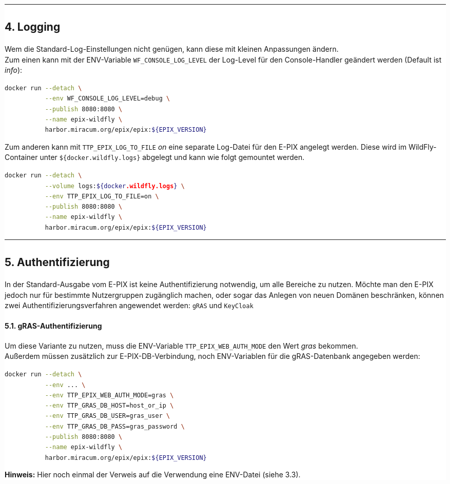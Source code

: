 
---
## 4. Logging
Wem die Standard-Log-Einstellungen nicht genügen, kann diese mit kleinen Anpassungen ändern.<br>
Zum einen kann mit der ENV-Variable `WF_CONSOLE_LOG_LEVEL` der Log-Level für den Console-Handler geändert werden (Default ist *info*):

```sh
docker run --detach \
           --env WF_CONSOLE_LOG_LEVEL=debug \
           --publish 8080:8080 \
           --name epix-wildfly \
           harbor.miracum.org/epix/epix:${EPIX_VERSION}
```
Zum anderen kann mit `TTP_EPIX_LOG_TO_FILE` *on* eine separate Log-Datei für den E-PIX angelegt werden. Diese wird im WildFly-Container unter `${docker.wildfly.logs}` abgelegt und kann wie folgt gemountet werden.

```sh
docker run --detach \
           --volume logs:${docker.wildfly.logs} \
           --env TTP_EPIX_LOG_TO_FILE=on \
           --publish 8080:8080 \
           --name epix-wildfly \
           harbor.miracum.org/epix/epix:${EPIX_VERSION}
```


---
## 5. Authentifizierung
In der Standard-Ausgabe vom E-PIX ist keine Authentifizierung notwendig, um alle Bereiche zu nutzen. Möchte man den E-PIX jedoch nur für bestimmte Nutzergruppen zugänglich machen, oder sogar das Anlegen von neuen Domänen beschränken, können zwei Authentifizierungsverfahren angewendet werden: `gRAS` und `KeyCloak`


#### 5.1. gRAS-Authentifizierung
Um diese Variante zu nutzen, muss die ENV-Variable `TTP_EPIX_WEB_AUTH_MODE` den Wert *gras* bekommen.<br>
Außerdem müssen zusätzlich zur E-PIX-DB-Verbindung, noch ENV-Variablen für die gRAS-Datenbank angegeben werden:

```sh
docker run --detach \
           --env ... \
           --env TTP_EPIX_WEB_AUTH_MODE=gras \
           --env TTP_GRAS_DB_HOST=host_or_ip \
           --env TTP_GRAS_DB_USER=gras_user \
           --env TTP_GRAS_DB_PASS=gras_password \
           --publish 8080:8080 \
           --name epix-wildfly \
           harbor.miracum.org/epix/epix:${EPIX_VERSION}
```
**Hinweis:** Hier noch einmal der Verweis auf die Verwendung eine ENV-Datei (siehe 3.3).
